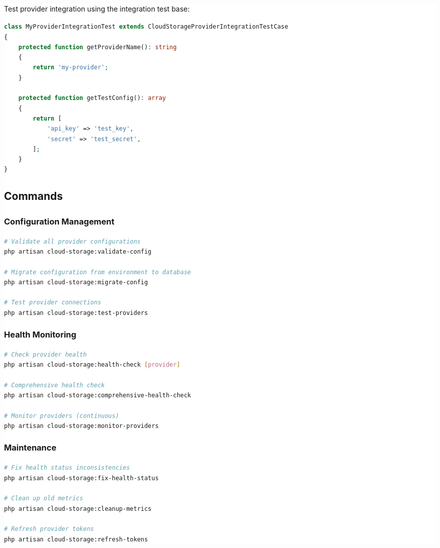 Test provider integration using the integration test base:

```php
class MyProviderIntegrationTest extends CloudStorageProviderIntegrationTestCase
{
    protected function getProviderName(): string
    {
        return 'my-provider';
    }
    
    protected function getTestConfig(): array
    {
        return [
            'api_key' => 'test_key',
            'secret' => 'test_secret',
        ];
    }
}
```

## Commands

### Configuration Management

```bash
# Validate all provider configurations
php artisan cloud-storage:validate-config

# Migrate configuration from environment to database
php artisan cloud-storage:migrate-config

# Test provider connections
php artisan cloud-storage:test-providers
```

### Health Monitoring

```bash
# Check provider health
php artisan cloud-storage:health-check [provider]

# Comprehensive health check
php artisan cloud-storage:comprehensive-health-check

# Monitor providers (continuous)
php artisan cloud-storage:monitor-providers
```

### Maintenance

```bash
# Fix health status inconsistencies
php artisan cloud-storage:fix-health-status

# Clean up old metrics
php artisan cloud-storage:cleanup-metrics

# Refresh provider tokens
php artisan cloud-storage:refresh-tokens
```

